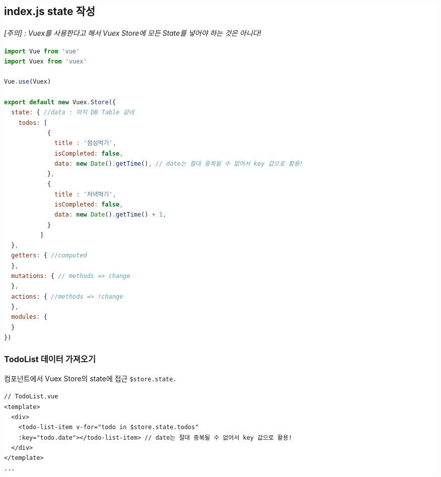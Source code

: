 

## index.js state 작성

_[주의] : Vuex를 사용한다고 해서 Vuex Store에 모든 State를 넣어야 하는 것은 아니다!_

```js
import Vue from 'vue'
import Vuex from 'vuex'

Vue.use(Vuex)

export default new Vuex.Store({
  state: { //data : 마치 DB Table 같네
    todos: [
            {
              title : '점심먹기',
              isCompleted: false,
              data: new Date().getTime(), // date는 절대 중복될 수 없어서 key 값으로 활용!
            },
            {
              title : '저녁먹기',
              isCompleted: false,
              data: new Date().getTime() + 1,
            }
          ]
  },
  getters: { //computed
  },
  mutations: { // methods => change
  },
  actions: { //methods => !change
  },
  modules: {
  }
})
```



### TodoList 데이터 가져오기

컴포넌트에서 Vuex Store의 state에 접근 `$store.state.`

```vue
// TodoList.vue
<template>
  <div>
    <todo-list-item v-for="todo in $store.state.todos"
    :key="todo.date"></todo-list-item> // date는 절대 중복될 수 없어서 key 값으로 활용!
  </div>
</template>
...
```
